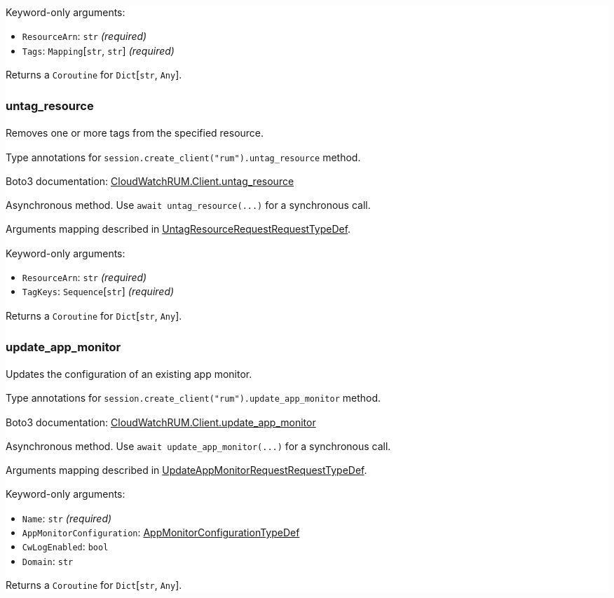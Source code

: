 Keyword-only arguments:

- `ResourceArn`: `str` *(required)*
- `Tags`: `Mapping`\[`str`, `str`\] *(required)*

Returns a `Coroutine` for `Dict`\[`str`, `Any`\].

<a id="untag_resource"></a>

### untag_resource

Removes one or more tags from the specified resource.

Type annotations for `session.create_client("rum").untag_resource` method.

Boto3 documentation:
[CloudWatchRUM.Client.untag_resource](https://boto3.amazonaws.com/v1/documentation/api/latest/reference/services/rum.html#CloudWatchRUM.Client.untag_resource)

Asynchronous method. Use `await untag_resource(...)` for a synchronous call.

Arguments mapping described in
[UntagResourceRequestRequestTypeDef](./type_defs.md#untagresourcerequestrequesttypedef).

Keyword-only arguments:

- `ResourceArn`: `str` *(required)*
- `TagKeys`: `Sequence`\[`str`\] *(required)*

Returns a `Coroutine` for `Dict`\[`str`, `Any`\].

<a id="update_app_monitor"></a>

### update_app_monitor

Updates the configuration of an existing app monitor.

Type annotations for `session.create_client("rum").update_app_monitor` method.

Boto3 documentation:
[CloudWatchRUM.Client.update_app_monitor](https://boto3.amazonaws.com/v1/documentation/api/latest/reference/services/rum.html#CloudWatchRUM.Client.update_app_monitor)

Asynchronous method. Use `await update_app_monitor(...)` for a synchronous
call.

Arguments mapping described in
[UpdateAppMonitorRequestRequestTypeDef](./type_defs.md#updateappmonitorrequestrequesttypedef).

Keyword-only arguments:

- `Name`: `str` *(required)*
- `AppMonitorConfiguration`:
  [AppMonitorConfigurationTypeDef](./type_defs.md#appmonitorconfigurationtypedef)
- `CwLogEnabled`: `bool`
- `Domain`: `str`

Returns a `Coroutine` for `Dict`\[`str`, `Any`\].

<a id="__aenter__"></a>
